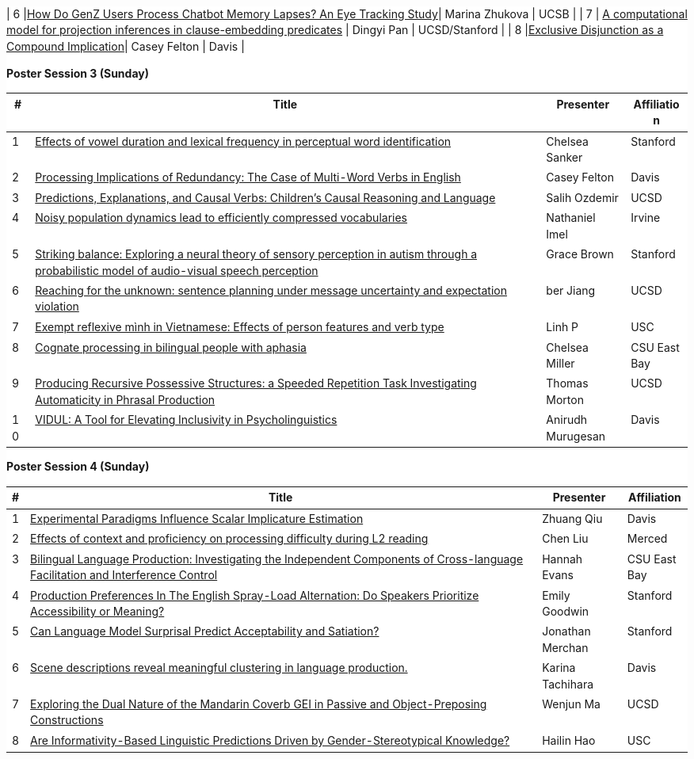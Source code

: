 | 6  |[How Do GenZ Users Process Chatbot Memory Lapses? An Eye Tracking Study](https://oxford-abstracts.s3.amazonaws.com/89277b8a-4dce-46e2-a169-a7b9397a7b18.pdf)| Marina Zhukova  | UCSB           |
| 7  | [A computational model for projection inferences in clause-embedding predicates](https://oxford-abstracts.s3.amazonaws.com/70e21f25-e929-4795-ac45-b59f6e148346.pdf)                          | Dingyi Pan      | UCSD/Stanford  |
| 8  |[Exclusive Disjunction as a Compound Implication](https://oxford-abstracts.s3.amazonaws.com/069de1e8-7e42-4318-acf1-36a478161566.pdf)| Casey Felton    | Davis          |

**Poster Session 3 (Sunday)**

| #  | Title                                                                                                           | Presenter          | Affiliation |
|----|-----------------------------------------------------------------------------------------------------------------|--------------------|-------------|
| 1  | [Effects of vowel duration and lexical frequency in perceptual word identification](https://oxford-abstracts.s3.amazonaws.com/8e98794a-9b58-4bfd-8173-483a36b637ef.pdf)                                | Chelsea Sanker     | Stanford    |
| 2  |[Processing Implications of Redundancy: The Case of Multi-Word Verbs in English](https://oxford-abstracts.s3.amazonaws.com/e97f7054-b7d9-4a9c-b13c-575cc187f536.pdf)| Casey Felton       | Davis       |
| 3  | [Predictions, Explanations, and Causal Verbs: Children’s Causal Reasoning and Language](https://oxford-abstracts.s3.amazonaws.com/8d03a00c-1289-4c75-bbab-0f9991494785.pdf)                            | Salih Ozdemir      | UCSD        |
| 4  | [Noisy population dynamics lead to efficiently compressed vocabularies](https://oxford-abstracts.s3.amazonaws.com/9e487950-2901-4534-9158-39b907673c33.pdf)                                            | Nathaniel Imel     | Irvine      |
| 5  | [Striking balance: Exploring a neural theory of sensory perception in autism through a probabilistic model of audio-visual speech perception](https://oxford-abstracts.s3.amazonaws.com/25e45794-6918-4d4a-9213-74e062c588fe.pdf) | Grace Brown        | Stanford    |
| 6  |[Reaching for the unknown: sentence planning under message uncertainty and expectation violation](https://oxford-abstracts.s3.amazonaws.com/c5294bb9-b9de-4d79-b4ec-295c1f6a697d.pdf)|ber Jiang        | UCSD        |
| 7  | [Exempt reflexive mình in Vietnamese: Effects of person features and verb type](https://oxford-abstracts.s3.amazonaws.com/4f26dbd6-d12a-493a-ac0f-beeca328ac16.pdf)                                    | Linh P          | USC         |
| 8  |[Cognate processing in bilingual people with aphasia](https://oxford-abstracts.s3.amazonaws.com/eff031a7-ba4e-4dbd-a8e4-6bdfa4fa90c5.pdf)| Chelsea Miller     | CSU East Bay|
| 9  | [Producing Recursive Possessive Structures: a Speeded Repetition Task Investigating Automaticity in Phrasal Production](https://oxford-abstracts.s3.amazonaws.com/657e9f3f-4342-463e-8378-adcc8855f93d.pdf)                | Thomas Morton      | UCSD        |
| 10 |[VIDUL: A Tool for Elevating Inclusivity in Psycholinguistics](https://oxford-abstracts.s3.amazonaws.com/94256440-e6f3-4fa1-a647-70ade215f7f1.pdf)| Anirudh Murugesan  | Davis       |

**Poster Session 4 (Sunday)**

| #  | Title                                                                                                     | Presenter        | Affiliation |
|----|-----------------------------------------------------------------------------------------------------------|------------------|-------------|
| 1  | [Experimental Paradigms Influence Scalar Implicature Estimation](https://oxford-abstracts.s3.amazonaws.com/f05f7213-4f9d-4dcb-aed5-797191c0ae53.pdf)                                           | Zhuang Qiu       | Davis       |
| 2  |[Effects of context and proficiency on processing difficulty during L2 reading](https://oxford-abstracts.s3.amazonaws.com/bfc25154-aae5-46f3-a80b-eb81886f33e0.pdf)| Chen Liu         | Merced      |
| 3  | [Bilingual Language Production: Investigating the Independent Components of Cross-language Facilitation and Interference Control](https://oxford-abstracts.s3.amazonaws.com/90275395-3fba-425a-a9db-923687d756ae.pdf) | Hannah Evans     | CSU East Bay |
| 4  | [Production Preferences In The English Spray-Load Alternation: Do Speakers Prioritize Accessibility or Meaning?](https://oxford-abstracts.s3.amazonaws.com/2f74ce6f-480e-442b-ac9c-e1d1d7ec84ca.pdf)   | Emily Goodwin    | Stanford     |
| 5  | [Can Language Model Surprisal Predict Acceptability and Satiation?](https://oxford-abstracts.s3.amazonaws.com/8177e9c6-2834-4263-be4d-c48830f98a8b.pdf)                                        | Jonathan Merchan | Stanford    |
| 6  |[Scene descriptions reveal meaningful clustering in language production.](https://oxford-abstracts.s3.amazonaws.com/22798f47-47ea-451e-8449-2dc3378c179f.pdf)| Karina Tachihara | Davis       |
| 7  | [Exploring the Dual Nature of the Mandarin Coverb GEI in Passive and Object-Preposing Constructions](https://oxford-abstracts.s3.amazonaws.com/60446107-0edb-407c-af72-dfdcc72c42b9.pdf)      | Wenjun Ma        | UCSD        |
| 8  |[Are Informativity-Based Linguistic Predictions Driven by Gender-Stereotypical Knowledge?](https://oxford-abstracts.s3.amazonaws.com/c3acb1a3-05c5-489a-98fe-f2769f4ff4e6.pdf)| Hailin Hao       | USC         |